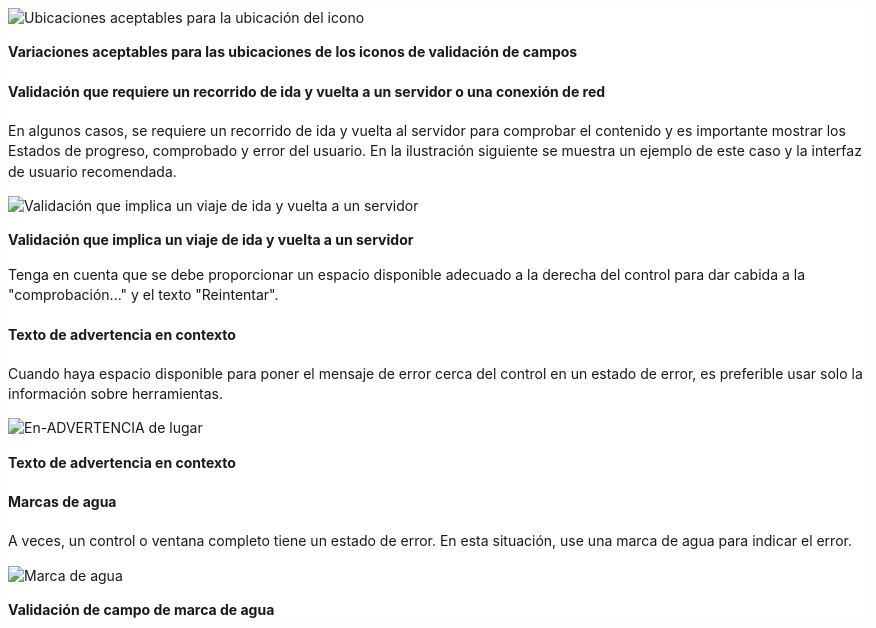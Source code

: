  ![Ubicaciones aceptables para la ubicación del icono](../../extensibility/ux-guidelines/media/0905-04-iconlocation.png "0905-04_IconLocation")

 **Variaciones aceptables para las ubicaciones de los iconos de validación de campos**

#### <a name="validation-requiring-a-round-trip-to-a-server-or-network-connection"></a>Validación que requiere un recorrido de ida y vuelta a un servidor o una conexión de red
 En algunos casos, se requiere un recorrido de ida y vuelta al servidor para comprobar el contenido y es importante mostrar los Estados de progreso, comprobado y error del usuario. En la ilustración siguiente se muestra un ejemplo de este caso y la interfaz de usuario recomendada.

 ![Validación que implica un viaje de ida y vuelta a un servidor](../../extensibility/ux-guidelines/media/0905-05-roundtrip.png "0905-05_RoundTrip")

 **Validación que implica un viaje de ida y vuelta a un servidor**

 Tenga en cuenta que se debe proporcionar un espacio disponible adecuado a la derecha del control para dar cabida a la "comprobación..." y el texto "Reintentar".

#### <a name="in-place-warning-text"></a>Texto de advertencia en contexto
 Cuando haya espacio disponible para poner el mensaje de error cerca del control en un estado de error, es preferible usar solo la información sobre herramientas.

 ![En&#45;ADVERTENCIA de lugar](../../extensibility/ux-guidelines/media/0905-06-inplacewarning.png "0905-06_InPlaceWarning")

 **Texto de advertencia en contexto**

#### <a name="watermarks"></a>Marcas de agua
 A veces, un control o ventana completo tiene un estado de error. En esta situación, use una marca de agua para indicar el error.

 ![Marca de agua](../../extensibility/ux-guidelines/media/0905-07-watermark.png "0905-07_Watermark")

 **Validación de campo de marca de agua**
